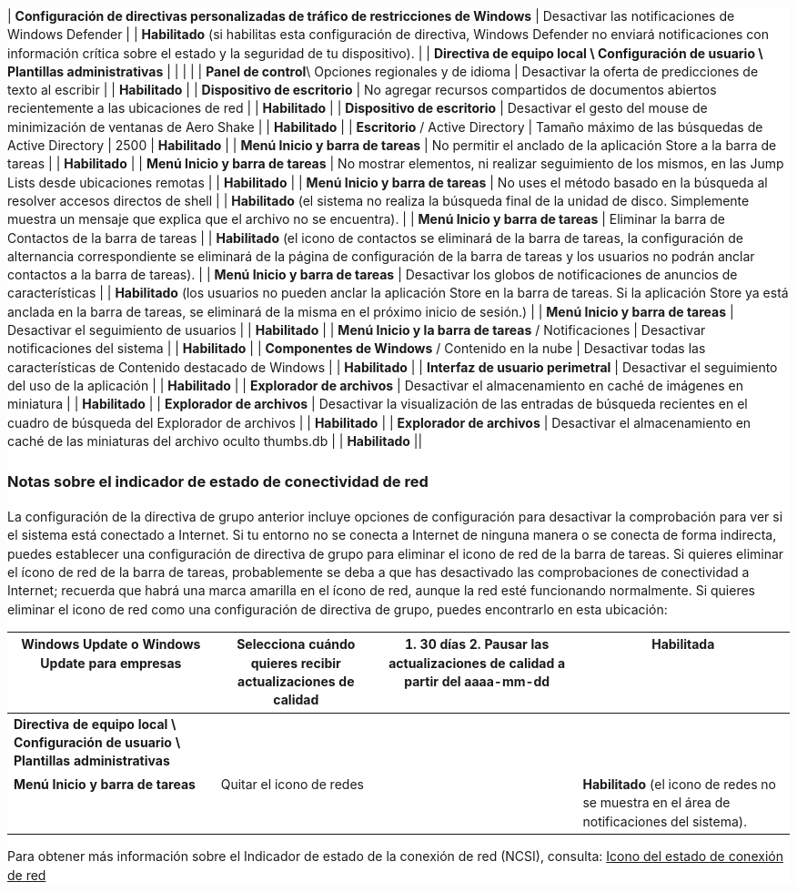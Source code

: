 | **Configuración de directivas personalizadas de tráfico de restricciones de Windows** | Desactivar las notificaciones de Windows Defender |  | **Habilitado** (si habilitas esta configuración de directiva, Windows Defender no enviará notificaciones con información crítica sobre el estado y la seguridad de tu dispositivo). |
| **Directiva de equipo local \\ Configuración de usuario \\ Plantillas administrativas** |  |  |  |
| **Panel de control**\\ Opciones regionales y de idioma | Desactivar la oferta de predicciones de texto al escribir |  | **Habilitado** |
| **Dispositivo de escritorio** | No agregar recursos compartidos de documentos abiertos recientemente a las ubicaciones de red |  | **Habilitado** |
| **Dispositivo de escritorio** | Desactivar el gesto del mouse de minimización de ventanas de Aero Shake |  | **Habilitado** |
| **Escritorio** / Active Directory | Tamaño máximo de las búsquedas de Active Directory | 2500 | **Habilitado** |
| **Menú Inicio y barra de tareas** | No permitir el anclado de la aplicación Store a la barra de tareas |  | **Habilitado** |
| **Menú Inicio y barra de tareas** | No mostrar elementos, ni realizar seguimiento de los mismos, en las Jump Lists desde ubicaciones remotas |  | **Habilitado** |
| **Menú Inicio y barra de tareas** | No uses el método basado en la búsqueda al resolver accesos directos de shell |  | **Habilitado** (el sistema no realiza la búsqueda final de la unidad de disco. Simplemente muestra un mensaje que explica que el archivo no se encuentra). |
| **Menú Inicio y barra de tareas** | Eliminar la barra de Contactos de la barra de tareas |  | **Habilitado** (el icono de contactos se eliminará de la barra de tareas, la configuración de alternancia correspondiente se eliminará de la página de configuración de la barra de tareas y los usuarios no podrán anclar contactos a la barra de tareas). |
| **Menú Inicio y barra de tareas** | Desactivar los globos de notificaciones de anuncios de características |  | **Habilitado** (los usuarios no pueden anclar la aplicación Store en la barra de tareas. Si la aplicación Store ya está anclada en la barra de tareas, se eliminará de la misma en el próximo inicio de sesión.) |
| **Menú Inicio y barra de tareas** | Desactivar el seguimiento de usuarios |  | **Habilitado** |
| **Menú Inicio y la barra de tareas** / Notificaciones | Desactivar notificaciones del sistema |  | **Habilitado** |
| **Componentes de Windows** / Contenido en la nube | Desactivar todas las características de Contenido destacado de Windows |  | **Habilitado** |
| **Interfaz de usuario perimetral** | Desactivar el seguimiento del uso de la aplicación |  | **Habilitado** |
| **Explorador de archivos** | Desactivar el almacenamiento en caché de imágenes en miniatura |  | **Habilitado** |
| **Explorador de archivos** | Desactivar la visualización de las entradas de búsqueda recientes en el cuadro de búsqueda del Explorador de archivos |  | **Habilitado** |
| **Explorador de archivos** | Desactivar el almacenamiento en caché de las miniaturas del archivo oculto thumbs.db |  | **Habilitado** ||

### <a name="notes-about-network-connectivity-status-indicator"></a>Notas sobre el indicador de estado de conectividad de red

La configuración de la directiva de grupo anterior incluye opciones de configuración para desactivar la comprobación para ver si el sistema está conectado a Internet. Si tu entorno no se conecta a Internet de ninguna manera o se conecta de forma indirecta, puedes establecer una configuración de directiva de grupo para eliminar el icono de red de la barra de tareas. Si quieres eliminar el ícono de red de la barra de tareas, probablemente se deba a que has desactivado las comprobaciones de conectividad a Internet; recuerda que habrá una marca amarilla en el ícono de red, aunque la red esté funcionando normalmente. Si quieres eliminar el icono de red como una configuración de directiva de grupo, puedes encontrarlo en esta ubicación:

| Windows Update o Windows Update para empresas | Selecciona cuándo quieres recibir actualizaciones de calidad | 1. 30 días 2. Pausar las actualizaciones de calidad a partir del aaaa-mm-dd | Habilitada |
|--|--|--|--|
| **Directiva de equipo local \\ Configuración de usuario \\ Plantillas administrativas** |  |  |  |
| **Menú Inicio y barra de tareas** | Quitar el icono de redes |  | **Habilitado** (el icono de redes no se muestra en el área de notificaciones del sistema). |

Para obtener más información sobre el Indicador de estado de la conexión de red (NCSI), consulta: [Icono del estado de conexión de red](https://techcommunity.microsoft.com/t5/networking-blog/bg-p/NetworkingBlog)
